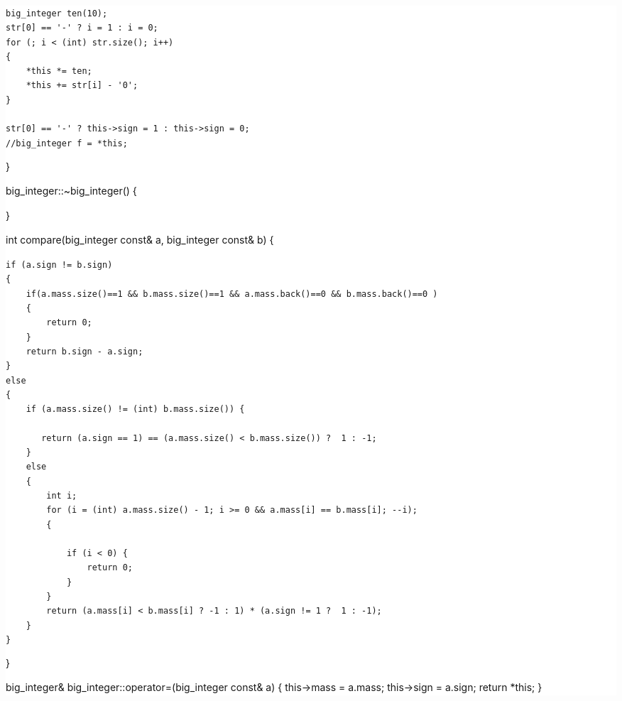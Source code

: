     big_integer ten(10);
    str[0] == '-' ? i = 1 : i = 0;
    for (; i < (int) str.size(); i++)
    {
        *this *= ten;
        *this += str[i] - '0';
    }

    str[0] == '-' ? this->sign = 1 : this->sign = 0;
    //big_integer f = *this;
}

big_integer::~big_integer()
{

}

int compare(big_integer const& a, big_integer const& b) {

    if (a.sign != b.sign)
    {
        if(a.mass.size()==1 && b.mass.size()==1 && a.mass.back()==0 && b.mass.back()==0 )
        {
            return 0;
        }
        return b.sign - a.sign;
    }
    else
    {
        if (a.mass.size() != (int) b.mass.size()) {

           return (a.sign == 1) == (a.mass.size() < b.mass.size()) ?  1 : -1;
        }
        else
        {
            int i;
            for (i = (int) a.mass.size() - 1; i >= 0 && a.mass[i] == b.mass[i]; --i);
            {

                if (i < 0) {
                    return 0;
                }
            }
            return (a.mass[i] < b.mass[i] ? -1 : 1) * (a.sign != 1 ?  1 : -1);
        }
    }
}

big_integer& big_integer::operator=(big_integer const& a)
{
    this->mass = a.mass;
    this->sign = a.sign;
    return *this;
}
